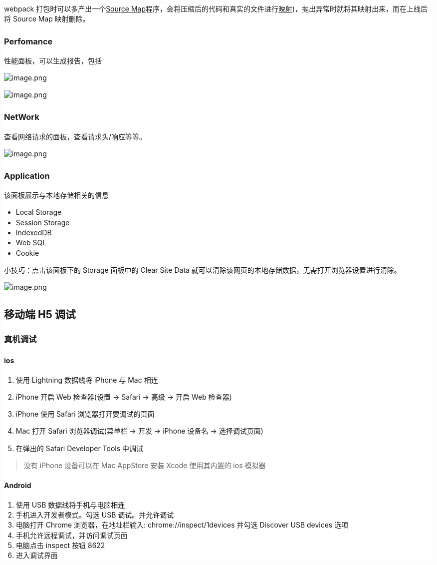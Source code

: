 webpack 打包时可以多产出一个[Source Map](https://docs.google.com/document/d/1U1RGAehQwRypUTovF1KRlpiOFze0b-_2gc6fAH0KY0k/edit)程序，会将压缩后的代码和真实的文件进行[映射](https://www.murzwin.com/base64vlq.html))，抛出异常时就将其映射出来，而在上线后将 Source Map 映射删除。

### Perfomance

性能面板，可以生成报告，包括

![image.png](https://backblaze.cosine.ren/juejin/348524fc8aa9465ab097f7af30e81d33~tplv-k3u1fbpfcp-watermark.png)

![image.png](https://backblaze.cosine.ren/juejin/fc744d9b92ec438692d96add9980ba7a~tplv-k3u1fbpfcp-watermark.png)

### NetWork

查看网络请求的面板，查看请求头/响应等等。

![image.png](https://backblaze.cosine.ren/juejin/07e1c95a1b9b4e989250301f9d35d5f6~tplv-k3u1fbpfcp-watermark.png)

### Application

该面板展示与本地存储相关的信息

- Local Storage
- Session Storage
- IndexedDB
- Web SQL
- Cookie

小技巧：点击该面板下的 Storage 面板中的 Clear Site Data 就可以清除该网页的本地存储数据，无需打开浏览器设置进行清除。

![image.png](https://backblaze.cosine.ren/juejin/fb0e5e2661de47fba572db570fb27539~tplv-k3u1fbpfcp-watermark.png)

## 移动端 H5 调试

### 真机调试

#### ios

1. 使用 Lightning 数据线将 iPhone 与 Mac 相连

2. iPhone 开启 Web 检查器(设置 -> Safari -> 高级 -> 开启 Web 检查器)

3. iPhone 使用 Safari 浏览器打开要调试的页面

4. Mac 打开 Safari 浏览器调试(菜单栏 -> 开发 -> iPhone 设备名 -> 选择调试页面)

5. 在弹出的 Safari Developer Tools 中调试

> 没有 iPhone 设备可以在 Mac AppStore 安装 Xcode 使用其内置的 ios 模拟器

#### Android

1. 使用 USB 数据线将手机与电脑相连
2. 手机进入开发者模式。勾选 USB 调试。并允许调试
3. 电脑打开 Chrome 浏览器，在地址栏输入: chrome://inspect/1devices 并勾选 Discover USB devices 选项
4. 手机允许远程调试，并访问调试页面
5. 电脑点击 inspect 按钮 8622
6. 进入调试界面
